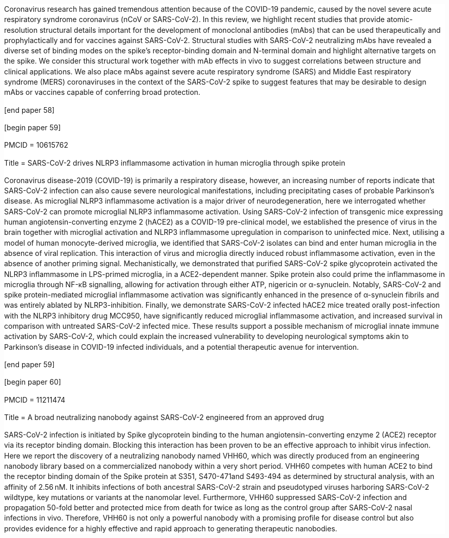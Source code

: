 Coronavirus research has gained tremendous attention because of the COVID-19 pandemic, caused by the novel severe acute respiratory syndrome coronavirus (nCoV or SARS-CoV-2). In this review, we highlight recent studies that provide atomic-resolution structural details important for the development of monoclonal antibodies (mAbs) that can be used therapeutically and prophylactically and for vaccines against SARS-CoV-2. Structural studies with SARS-CoV-2 neutralizing mAbs have revealed a diverse set of binding modes on the spike’s receptor-binding domain and N-terminal domain and highlight alternative targets on the spike. We consider this structural work together with mAb effects in vivo to suggest correlations between structure and clinical applications. We also place mAbs against severe acute respiratory syndrome (SARS) and Middle East respiratory syndrome (MERS) coronaviruses in the context of the SARS-CoV-2 spike to suggest features that may be desirable to design mAbs or vaccines capable of conferring broad protection.

[end paper 58]

[begin paper 59]

PMCID = 10615762

Title = SARS-CoV-2 drives NLRP3 inflammasome activation in human microglia through spike protein

Coronavirus disease-2019 (COVID-19) is primarily a respiratory disease, however, an increasing number of reports indicate that SARS-CoV-2 infection can also cause severe neurological manifestations, including precipitating cases of probable Parkinson’s disease. As microglial NLRP3 inflammasome activation is a major driver of neurodegeneration, here we interrogated whether SARS-CoV-2 can promote microglial NLRP3 inflammasome activation. Using SARS-CoV-2 infection of transgenic mice expressing human angiotensin-converting enzyme 2 (hACE2) as a COVID-19 pre-clinical model, we established the presence of virus in the brain together with microglial activation and NLRP3 inflammasome upregulation in comparison to uninfected mice. Next, utilising a model of human monocyte-derived microglia, we identified that SARS-CoV-2 isolates can bind and enter human microglia in the absence of viral replication. This interaction of virus and microglia directly induced robust inflammasome activation, even in the absence of another priming signal. Mechanistically, we demonstrated that purified SARS-CoV-2 spike glycoprotein activated the NLRP3 inflammasome in LPS-primed microglia, in a ACE2-dependent manner. Spike protein also could prime the inflammasome in microglia through NF-κB signalling, allowing for activation through either ATP, nigericin or α-synuclein. Notably, SARS-CoV-2 and spike protein-mediated microglial inflammasome activation was significantly enhanced in the presence of α-synuclein fibrils and was entirely ablated by NLRP3-inhibition. Finally, we demonstrate SARS-CoV-2 infected hACE2 mice treated orally post-infection with the NLRP3 inhibitory drug MCC950, have significantly reduced microglial inflammasome activation, and increased survival in comparison with untreated SARS-CoV-2 infected mice. These results support a possible mechanism of microglial innate immune activation by SARS-CoV-2, which could explain the increased vulnerability to developing neurological symptoms akin to Parkinson’s disease in COVID-19 infected individuals, and a potential therapeutic avenue for intervention.

[end paper 59]

[begin paper 60]

PMCID = 11211474

Title = A broad neutralizing nanobody against SARS-CoV-2 engineered from an approved drug

SARS-CoV-2 infection is initiated by Spike glycoprotein binding to the human angiotensin-converting enzyme 2 (ACE2) receptor via its receptor binding domain. Blocking this interaction has been proven to be an effective approach to inhibit virus infection. Here we report the discovery of a neutralizing nanobody named VHH60, which was directly produced from an engineering nanobody library based on a commercialized nanobody within a very short period. VHH60 competes with human ACE2 to bind the receptor binding domain of the Spike protein at S351, S470-471and S493-494 as determined by structural analysis, with an affinity of 2.56 nM. It inhibits infections of both ancestral SARS-CoV-2 strain and pseudotyped viruses harboring SARS-CoV-2 wildtype, key mutations or variants at the nanomolar level. Furthermore, VHH60 suppressed SARS-CoV-2 infection and propagation 50-fold better and protected mice from death for twice as long as the control group after SARS-CoV-2 nasal infections in vivo. Therefore, VHH60 is not only a powerful nanobody with a promising profile for disease control but also provides evidence for a highly effective and rapid approach to generating therapeutic nanobodies.
